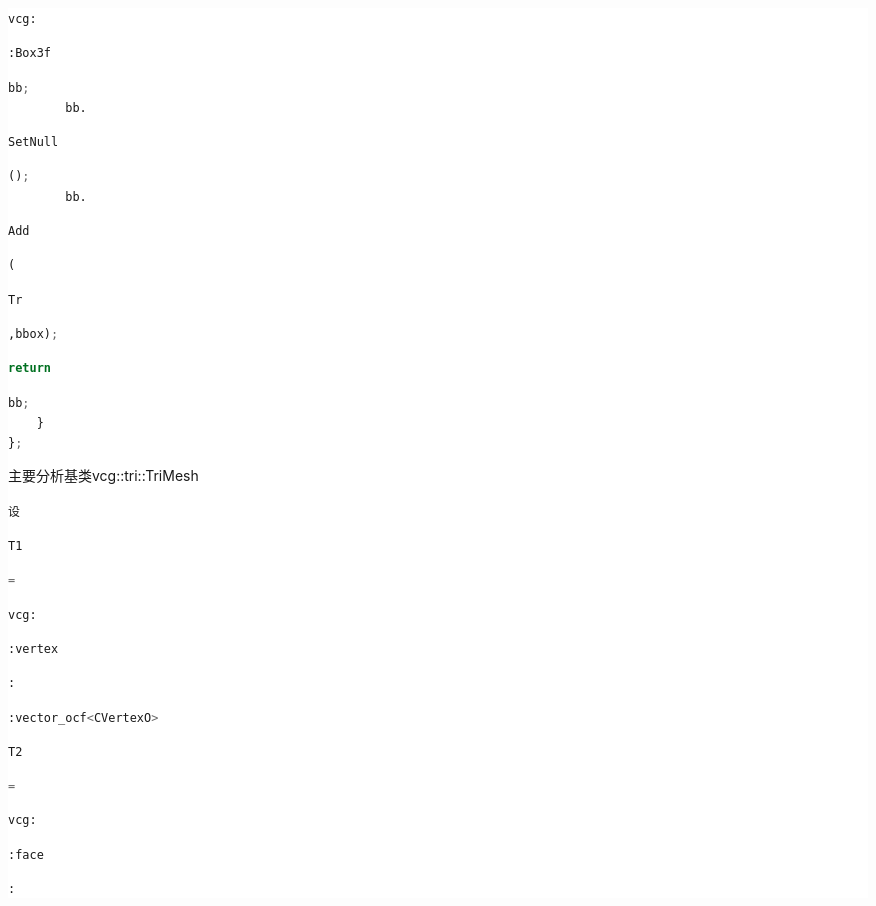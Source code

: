 ```python
vcg:
```
```python
:Box3f
```
```python
bb;
        bb.
```
```python
SetNull
```
```python
();
        bb.
```
```python
Add
```
```python
(
```
```python
Tr
```
```python
,bbox);
```
```python
return
```
```python
bb;
    }
};
```
主要分析基类vcg::tri::TriMesh
```python
设
```
```python
T1
```
```python
=
```
```python
vcg:
```
```python
:vertex
```
```python
:
```
```python
:vector_ocf<CVertexO>
```
```python
T2
```
```python
=
```
```python
vcg:
```
```python
:face
```
```python
:
```